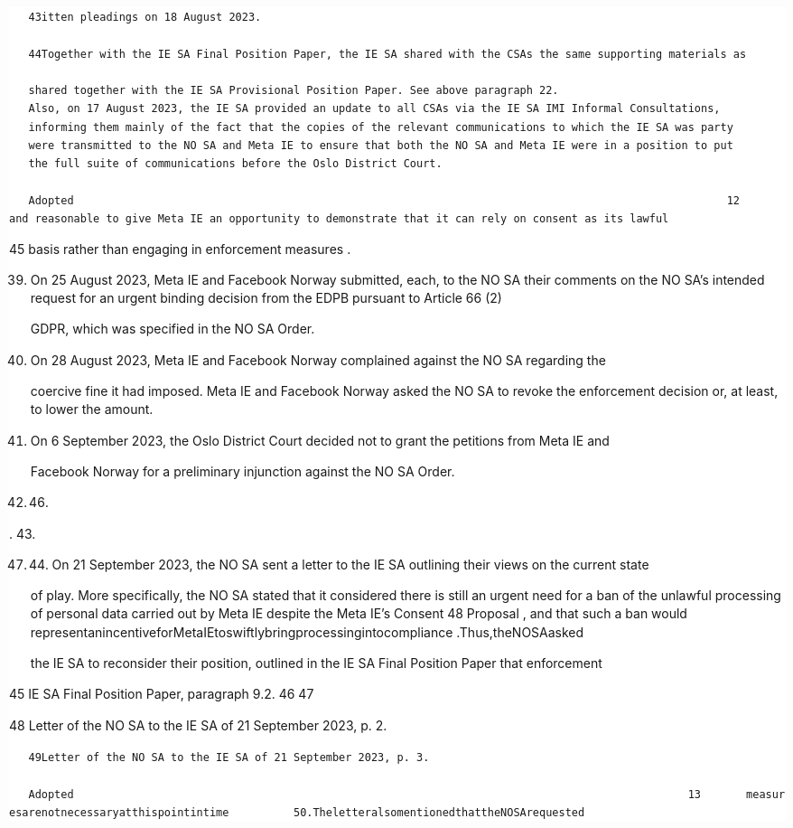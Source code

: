        43itten pleadings on 18 August 2023.

       44Together with the IE SA Final Position Paper, the IE SA shared with the CSAs the same supporting materials as

       shared together with the IE SA Provisional Position Paper. See above paragraph 22.
       Also, on 17 August 2023, the IE SA provided an update to all CSAs via the IE SA IMI Informal Consultations,
       informing them mainly of the fact that the copies of the relevant communications to which the IE SA was party
       were transmitted to the NO SA and Meta IE to ensure that both the NO SA and Meta IE were in a position to put
       the full suite of communications before the Oslo District Court.

       Adopted                                                                                                     12       and reasonable to give Meta IE an opportunity to demonstrate that it can rely on consent as its lawful
45 basis rather than engaging in enforcement measures      .

39.    On 25 August 2023, Meta IE and Facebook Norway submitted, each, to the NO SA their comments on
       the NO SA’s intended request for an urgent binding decision from the EDPB pursuant to Article 66 (2)

       GDPR, which was specified in the NO SA Order.

40.    On 28 August 2023, Meta IE and Facebook Norway complained against the NO SA regarding the

       coercive fine it had imposed. Meta IE and Facebook Norway asked the NO SA to revoke the
       enforcement decision or, at least, to lower the amount.

41.    On 6 September 2023, the Oslo District Court decided not to grant the petitions from Meta IE and

       Facebook Norway for a preliminary injunction against the NO SA Order.

42. 46.
. 43.

47. 44.    On 21 September 2023, the NO SA sent a letter to the IE SA outlining their views on the current state

       of play. More specifically, the NO SA stated that it considered there is still an urgent need for a ban of
       the unlawful processing of personal data carried out by Meta IE despite the Meta IE’s Consent
48 Proposal , and that such a ban would
       representanincentiveforMetaIEtoswiftlybringprocessingintocompliance .Thus,theNOSAasked

       the IE SA to reconsider their position, outlined in the IE SA Final Position Paper that enforcement

45 IE SA Final Position Paper, paragraph 9.2.
46 47

48 Letter of the NO SA to the IE SA of 21 September 2023, p. 2.

       49Letter of the NO SA to the IE SA of 21 September 2023, p. 3.

       Adopted                                                                                               13       measuresarenotnecessaryatthispointintime          50.TheletteralsomentionedthattheNOSArequested
